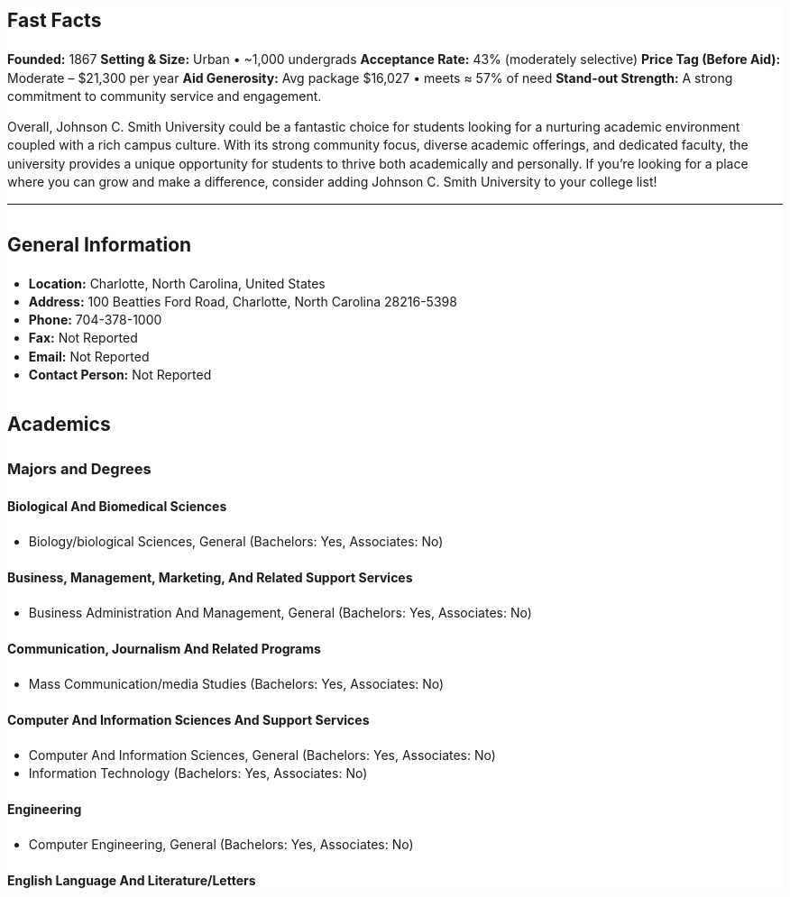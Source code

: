 ## Fast Facts
**Founded:** 1867
**Setting & Size:** Urban • ~1,000 undergrads
**Acceptance Rate:** 43% (moderately selective)
**Price Tag (Before Aid):** Moderate – $21,300 per year
**Aid Generosity:** Avg package $16,027 • meets ≈ 57% of need
**Stand-out Strength:** A strong commitment to community service and engagement.

Overall, Johnson C. Smith University could be a fantastic choice for students looking for a nurturing academic environment coupled with a rich campus culture. With its strong community focus, diverse academic offerings, and dedicated faculty, the university provides a unique opportunity for students to thrive both academically and personally. If you’re looking for a place where you can grow and make a difference, consider adding Johnson C. Smith University to your college list!

---

## General Information

- **Location:** Charlotte, North Carolina, United States
- **Address:** 100 Beatties Ford Road, Charlotte, North Carolina 28216-5398
- **Phone:** 704-378-1000
- **Fax:** Not Reported
- **Email:** Not Reported
- **Contact Person:** Not Reported

## Academics

### Majors and Degrees

#### Biological And Biomedical Sciences

- Biology/biological Sciences, General (Bachelors: Yes, Associates: No)

#### Business, Management, Marketing, And Related Support Services

- Business Administration And Management, General (Bachelors: Yes, Associates: No)

#### Communication, Journalism And Related Programs

- Mass Communication/media Studies (Bachelors: Yes, Associates: No)

#### Computer And Information Sciences And Support Services

- Computer And Information Sciences, General (Bachelors: Yes, Associates: No)
- Information Technology (Bachelors: Yes, Associates: No)

#### Engineering

- Computer Engineering, General (Bachelors: Yes, Associates: No)

#### English Language And Literature/Letters
